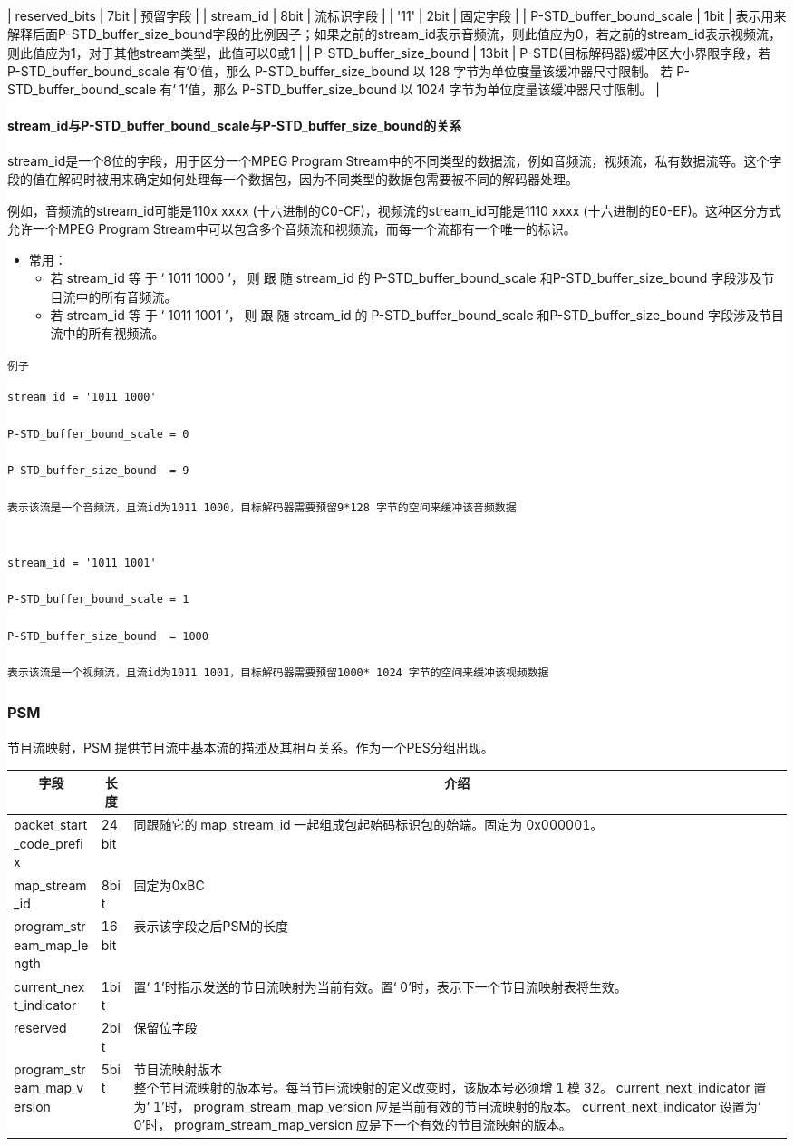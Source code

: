 | reserved_bits                | 7bit  | 预留字段                                                     |
| stream_id                    | 8bit  | 流标识字段                                                   |
| \'11\'                       | 2bit  | 固定字段                                                     |
| P-STD_buffer_bound_scale     | 1bit  | 表示用来解释后面P-STD_buffer_size_bound字段的比例因子；如果之前的stream_id表示音频流，则此值应为0，若之前的stream_id表示视频流，则此值应为1，对于其他stream类型，此值可以0或1 |
| P-STD_buffer_size_bound      | 13bit | P-STD(目标解码器)缓冲区大小界限字段，若 P-STD_buffer_bound_scale 有‘0’值，那么 P-STD_buffer_size_bound 以 128 字节为单位度量该缓冲器尺寸限制。 若 P-STD_buffer_bound_scale 有‘ 1’值，那么 P-STD_buffer_size_bound 以 1024 字节为单位度量该缓冲器尺寸限制。 |



#### stream_id与P-STD_buffer_bound_scale与P-STD_buffer_size_bound的关系

stream_id是一个8位的字段，用于区分一个MPEG Program Stream中的不同类型的数据流，例如音频流，视频流，私有数据流等。这个字段的值在解码时被用来确定如何处理每一个数据包，因为不同类型的数据包需要被不同的解码器处理。

例如，音频流的stream_id可能是110x xxxx (十六进制的C0-CF)，视频流的stream_id可能是1110 xxxx (十六进制的E0-EF)。这种区分方式允许一个MPEG Program Stream中可以包含多个音频流和视频流，而每一个流都有一个唯一的标识。

* 常用：
  * 若 stream_id 等 于 ‘ 1011 1000 ’， 则 跟 随 stream_id 的 P-STD_buffer_bound_scale 和P-STD_buffer_size_bound 字段涉及节目流中的所有音频流。
  * 若 stream_id 等 于 ‘ 1011 1001 ’， 则 跟 随 stream_id 的 P-STD_buffer_bound_scale 和P-STD_buffer_size_bound 字段涉及节目流中的所有视频流。



`例子`

```
stream_id = '1011 1000'

P-STD_buffer_bound_scale = 0

P-STD_buffer_size_bound  = 9

表示该流是一个音频流，且流id为1011 1000，目标解码器需要预留9*128 字节的空间来缓冲该音频数据


stream_id = '1011 1001'

P-STD_buffer_bound_scale = 1

P-STD_buffer_size_bound  = 1000

表示该流是一个视频流，且流id为1011 1001，目标解码器需要预留1000* 1024 字节的空间来缓冲该视频数据
```





### PSM

节目流映射，PSM 提供节目流中基本流的描述及其相互关系。作为一个PES分组出现。

| 字段                          | 长度  | 介绍                                                         |
| ----------------------------- | ----- | ------------------------------------------------------------ |
| packet_start_code_prefix      | 24bit | 同跟随它的 map_stream_id 一起组成包起始码标识包的始端。固定为 0x000001。 |
| map_stream_id                 | 8bit  | 固定为0xBC                                                   |
| program_stream_map_length     | 16bit | 表示该字段之后PSM的长度                                      |
| current_next_indicator        | 1bit  | 置‘ 1’时指示发送的节目流映射为当前有效。置‘ 0’时，表示下一个节目流映射表将生效。 |
| reserved                      | 2bit  | 保留位字段                                                   |
| program_stream_map_version    | 5bit  | 节目流映射版本<br />整个节目流映射的版本号。每当节目流映射的定义改变时，该版本号必须增 1 模 32。 current_next_indicator 置为‘ 1’时， program_stream_map_version 应是当前有效的节目流映射的版本。 current_next_indicator 设置为‘ 0’时， program_stream_map_version 应是下一个有效的节目流映射的版本。 |